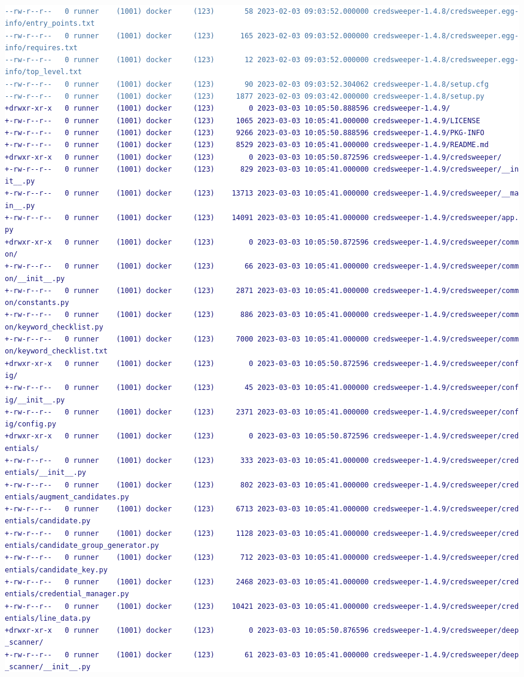 ```diff
--rw-r--r--   0 runner    (1001) docker     (123)       58 2023-02-03 09:03:52.000000 credsweeper-1.4.8/credsweeper.egg-info/entry_points.txt
--rw-r--r--   0 runner    (1001) docker     (123)      165 2023-02-03 09:03:52.000000 credsweeper-1.4.8/credsweeper.egg-info/requires.txt
--rw-r--r--   0 runner    (1001) docker     (123)       12 2023-02-03 09:03:52.000000 credsweeper-1.4.8/credsweeper.egg-info/top_level.txt
--rw-r--r--   0 runner    (1001) docker     (123)       90 2023-02-03 09:03:52.304062 credsweeper-1.4.8/setup.cfg
--rw-r--r--   0 runner    (1001) docker     (123)     1877 2023-02-03 09:03:42.000000 credsweeper-1.4.8/setup.py
+drwxr-xr-x   0 runner    (1001) docker     (123)        0 2023-03-03 10:05:50.888596 credsweeper-1.4.9/
+-rw-r--r--   0 runner    (1001) docker     (123)     1065 2023-03-03 10:05:41.000000 credsweeper-1.4.9/LICENSE
+-rw-r--r--   0 runner    (1001) docker     (123)     9266 2023-03-03 10:05:50.888596 credsweeper-1.4.9/PKG-INFO
+-rw-r--r--   0 runner    (1001) docker     (123)     8529 2023-03-03 10:05:41.000000 credsweeper-1.4.9/README.md
+drwxr-xr-x   0 runner    (1001) docker     (123)        0 2023-03-03 10:05:50.872596 credsweeper-1.4.9/credsweeper/
+-rw-r--r--   0 runner    (1001) docker     (123)      829 2023-03-03 10:05:41.000000 credsweeper-1.4.9/credsweeper/__init__.py
+-rw-r--r--   0 runner    (1001) docker     (123)    13713 2023-03-03 10:05:41.000000 credsweeper-1.4.9/credsweeper/__main__.py
+-rw-r--r--   0 runner    (1001) docker     (123)    14091 2023-03-03 10:05:41.000000 credsweeper-1.4.9/credsweeper/app.py
+drwxr-xr-x   0 runner    (1001) docker     (123)        0 2023-03-03 10:05:50.872596 credsweeper-1.4.9/credsweeper/common/
+-rw-r--r--   0 runner    (1001) docker     (123)       66 2023-03-03 10:05:41.000000 credsweeper-1.4.9/credsweeper/common/__init__.py
+-rw-r--r--   0 runner    (1001) docker     (123)     2871 2023-03-03 10:05:41.000000 credsweeper-1.4.9/credsweeper/common/constants.py
+-rw-r--r--   0 runner    (1001) docker     (123)      886 2023-03-03 10:05:41.000000 credsweeper-1.4.9/credsweeper/common/keyword_checklist.py
+-rw-r--r--   0 runner    (1001) docker     (123)     7000 2023-03-03 10:05:41.000000 credsweeper-1.4.9/credsweeper/common/keyword_checklist.txt
+drwxr-xr-x   0 runner    (1001) docker     (123)        0 2023-03-03 10:05:50.872596 credsweeper-1.4.9/credsweeper/config/
+-rw-r--r--   0 runner    (1001) docker     (123)       45 2023-03-03 10:05:41.000000 credsweeper-1.4.9/credsweeper/config/__init__.py
+-rw-r--r--   0 runner    (1001) docker     (123)     2371 2023-03-03 10:05:41.000000 credsweeper-1.4.9/credsweeper/config/config.py
+drwxr-xr-x   0 runner    (1001) docker     (123)        0 2023-03-03 10:05:50.872596 credsweeper-1.4.9/credsweeper/credentials/
+-rw-r--r--   0 runner    (1001) docker     (123)      333 2023-03-03 10:05:41.000000 credsweeper-1.4.9/credsweeper/credentials/__init__.py
+-rw-r--r--   0 runner    (1001) docker     (123)      802 2023-03-03 10:05:41.000000 credsweeper-1.4.9/credsweeper/credentials/augment_candidates.py
+-rw-r--r--   0 runner    (1001) docker     (123)     6713 2023-03-03 10:05:41.000000 credsweeper-1.4.9/credsweeper/credentials/candidate.py
+-rw-r--r--   0 runner    (1001) docker     (123)     1128 2023-03-03 10:05:41.000000 credsweeper-1.4.9/credsweeper/credentials/candidate_group_generator.py
+-rw-r--r--   0 runner    (1001) docker     (123)      712 2023-03-03 10:05:41.000000 credsweeper-1.4.9/credsweeper/credentials/candidate_key.py
+-rw-r--r--   0 runner    (1001) docker     (123)     2468 2023-03-03 10:05:41.000000 credsweeper-1.4.9/credsweeper/credentials/credential_manager.py
+-rw-r--r--   0 runner    (1001) docker     (123)    10421 2023-03-03 10:05:41.000000 credsweeper-1.4.9/credsweeper/credentials/line_data.py
+drwxr-xr-x   0 runner    (1001) docker     (123)        0 2023-03-03 10:05:50.876596 credsweeper-1.4.9/credsweeper/deep_scanner/
+-rw-r--r--   0 runner    (1001) docker     (123)       61 2023-03-03 10:05:41.000000 credsweeper-1.4.9/credsweeper/deep_scanner/__init__.py
```